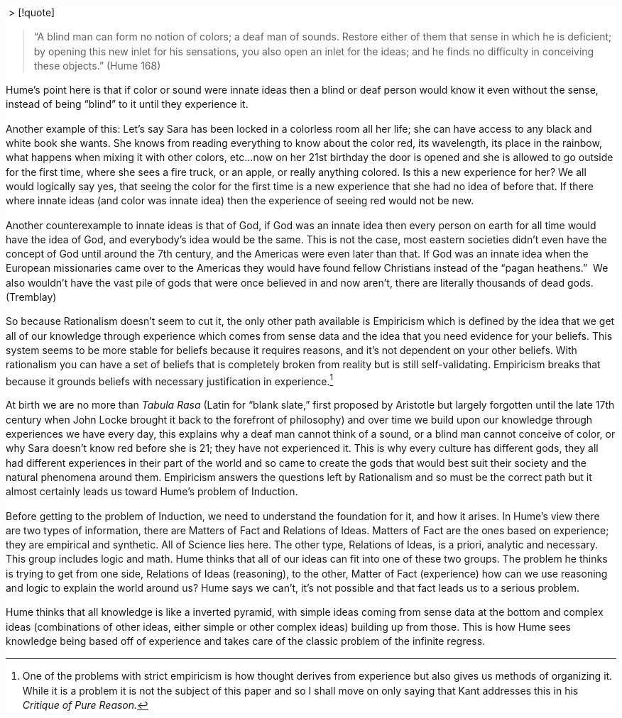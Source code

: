  > [!quote] 
> “A blind man can form no notion of colors; a deaf man of sounds. Restore either of them that sense in which he is deficient; by opening this new inlet for his sensations, you also open an inlet for the ideas; and he finds no difficulty in conceiving these objects.”  (Hume 168)

Hume’s point here is that if color or sound were innate ideas then a blind or deaf person would know it even without the sense, instead of being “blind” to it until they experience it.

Another example of this: Let’s say Sara has been locked in a colorless room all her life; she can have access to any black and white book she wants. She knows from reading everything to know about the color red, its wavelength, its place in the rainbow, what happens when mixing it with other colors, etc…now on her 21st birthday the door is opened and she is allowed to go outside for the first time, where she sees a fire truck, or an apple, or really anything colored. Is this a new experience for her? We all would logically say yes, that seeing the color for the first time is a new experience that she had no idea of before that. If there where innate ideas (and color was innate idea) then the experience of seeing red would not be new. 

Another counterexample to innate ideas is that of God, if God was an innate idea then every person on earth for all time would have the idea of God, and everybody’s idea would be the same. This is not the case, most eastern societies didn’t even have the concept of God until around the 7th century, and the Americas were even later than that. If God was an innate idea when the European missionaries came over to the Americas they would have found fellow Christians instead of the “pagan heathens.”  We also wouldn’t have the vast pile of gods that were once believed in and now aren’t, there are literally thousands of dead gods. (Tremblay)

So because Rationalism doesn’t seem to cut it, the only other path available is Empiricism which is defined by the idea that we get all of our knowledge through experience which comes from sense data and the idea that you need evidence for your beliefs. This system seems to be more stable for beliefs because it requires reasons, and it’s not dependent on your other beliefs. With rationalism you can have a set of beliefs that is completely broken from reality but is still self-validating. Empiricism breaks that because it grounds beliefs with necessary justification in experience.[^2]

At birth we are no more than _Tabula Rasa_ (Latin for “blank slate,” first proposed by Aristotle but largely forgotten until the late 17th century when John Locke brought it back to the forefront of philosophy) and over time we build upon our knowledge through experiences we have every day, this explains why a deaf man cannot think of a sound, or a blind man cannot conceive of color, or why Sara doesn’t know red before she is 21; they have not experienced it. This is why every culture has different gods, they all had different experiences in their part of the world and so came to create the gods that would best suit their society and the natural phenomena around them. Empiricism answers the questions left by Rationalism and so must be the correct path but it almost certainly leads us toward Hume’s problem of Induction.

Before getting to the problem of Induction, we need to understand the foundation for it, and how it arises. In Hume’s view there are two types of information, there are Matters of Fact and Relations of Ideas. Matters of Fact are the ones based on experience; they are empirical and synthetic. All of Science lies here. The other type, Relations of Ideas, is a priori, analytic and necessary. This group includes logic and math. Hume thinks that all of our ideas can fit into one of these two groups. The problem he thinks is trying to get from one side, Relations of Ideas (reasoning), to the other, Matter of Fact (experience) how can we use reasoning and logic to explain the world around us? Hume says we can’t, it’s not possible and that fact leads us to a serious problem.

Hume thinks that all knowledge is like a inverted pyramid, with simple ideas coming from sense data at the bottom and complex ideas (combinations of other ideas, either simple or other complex ideas) building up from those. This is how Hume sees knowledge being based off of experience and takes care of the classic problem of the infinite regress.


[^2]: One of the problems with strict empiricism is how thought derives from experience but also gives us methods of organizing it. While it is a problem it is not the subject of this paper and so I shall move on only saying that Kant addresses this in his _Critique of Pure Reason._
[^3]: This is based on the fact that we all seem to agree about the world around us in general, there are cases of people who see the world differently (mostly they are called crazy) but the majority agrees on the world around us.